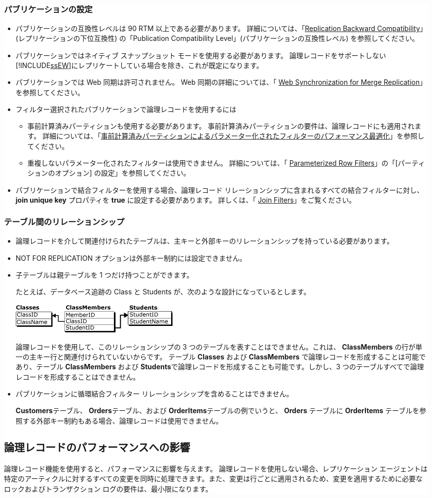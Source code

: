 ### <a name="publication-settings"></a>パブリケーションの設定  
  
-   パブリケーションの互換性レベルは 90 RTM 以上である必要があります。 詳細については、「[Replication Backward Compatibility](../../../relational-databases/replication/replication-backward-compatibility.md)」 (レプリケーションの下位互換性) の「Publication Compatibility Level」(パブリケーションの互換性レベル) を参照してください。  
  
-   パブリケーションではネイティブ スナップショット モードを使用する必要があります。 論理レコードをサポートしない [!INCLUDE[ssEW](../../../includes/ssew-md.md)]にレプリケートしている場合を除き、これが既定になります。  
  
-   パブリケーションでは Web 同期は許可されません。 Web 同期の詳細については、「 [Web Synchronization for Merge Replication](../../../relational-databases/replication/web-synchronization-for-merge-replication.md)」を参照してください。  
  
-   フィルター選択されたパブリケーションで論理レコードを使用するには  
  
    -   事前計算済みパーティションも使用する必要があります。 事前計算済みパーティションの要件は、論理レコードにも適用されます。 詳細については、「[事前計算済みパーティションによるパラメーター化されたフィルターのパフォーマンス最適化](../../../relational-databases/replication/merge/parameterized-filters-optimize-for-precomputed-partitions.md)」を参照してください。  
  
    -   重複しないパラメーター化されたフィルターは使用できません。 詳細については、「 [Parameterized Row Filters](../../../relational-databases/replication/merge/parameterized-filters-parameterized-row-filters.md)」の「[パーティションのオプション] の設定」を参照してください。  
  
-   パブリケーションで結合フィルターを使用する場合、論理レコード リレーションシップに含まれるすべての結合フィルターに対し、 **join unique key** プロパティを **true** に設定する必要があります。 詳しくは、「 [Join Filters](../../../relational-databases/replication/merge/join-filters.md)」をご覧ください。  
  
### <a name="relationships-between-tables"></a>テーブル間のリレーションシップ  
  
-   論理レコードを介して関連付けられたテーブルは、主キーと外部キーのリレーションシップを持っている必要があります。  
  
-   NOT FOR REPLICATION オプションは外部キー制約には設定できません。  
  
-   子テーブルは親テーブルを 1 つだけ持つことができます。  
  
     たとえば、データベース追跡の Class と Students が、次のような設計になっているとします。  
  
     ![複数の親テーブルを持つ子テーブル](../../../relational-databases/replication/merge/media/logical-records-03.gif "複数の親テーブルを持つ子テーブル")  
  
     論理レコードを使用して、このリレーションシップの 3 つのテーブルを表すことはできません。これは、 **ClassMembers** の行が単一の主キー行と関連付けられていないからです。 テーブル **Classes** および **ClassMembers** で論理レコードを形成することは可能であり、テーブル **ClassMembers** および **Students**で論理レコードを形成することも可能です。しかし、3 つのテーブルすべてで論理レコードを形成することはできません。  
  
-   パブリケーションに循環結合フィルター リレーションシップを含めることはできません。  
  
     **Customers**テーブル、 **Orders**テーブル、および **OrderItems**テーブルの例でいうと、 **Orders** テーブルに **OrderItems** テーブルを参照する外部キー制約もある場合、論理レコードは使用できません。  
  
## <a name="performance-implications-of-logical-records"></a>論理レコードのパフォーマンスへの影響  
 論理レコード機能を使用すると、パフォーマンスに影響を与えます。 論理レコードを使用しない場合、レプリケーション エージェントは特定のアーティクルに対するすべての変更を同時に処理できます。また、変更は行ごとに適用されるため、変更を適用するために必要なロックおよびトランザクション ログの要件は、最小限になります。  
  